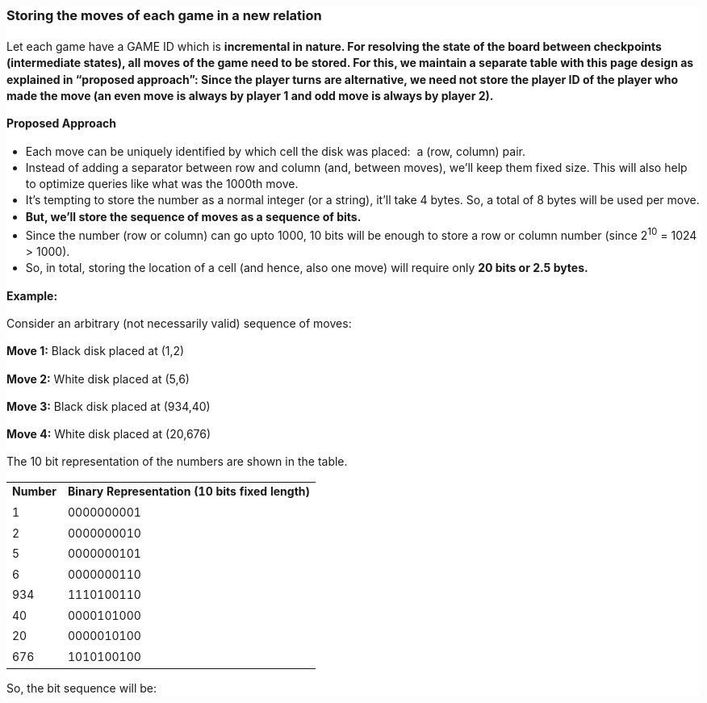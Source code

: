 
### Storing the moves of each game in a new relation

Let each game have a GAME ID which is **incremental **in nature. For resolving the state of the board between checkpoints (intermediate states), all moves of the game need to be stored. For this, we maintain a separate table with this page design as explained in “proposed approach”:** Since the player turns are alternative, we need not store the player ID of the player who made the move (**an even move is always by player 1 and odd move is always by player 2**).**

**Proposed Approach**

- Each move can be uniquely identified by which cell the disk was placed:  a (row, column) pair.
- Instead of adding a separator between row and column (and, between moves), we’ll keep them fixed size. This will also help to optimize queries like what was the 1000th move.
- It’s tempting to store the number as a normal integer (or a string), it’ll take 4 bytes. So, a total of 8 bytes will be used per move.
- **But, we’ll store the sequence of moves as a sequence of bits.**
- Since the number (row or column) can go upto 1000, 10 bits will be enough to store a row or column number (since 2<sup>10</sup> = 1024 > 1000).
- So, in total, storing the location of a cell (and hence, also one move) will require only **20 bits or 2.5 bytes.**

**Example:**

Consider an arbitrary (not necessarily valid) sequence of moves: 

**Move 1:** Black disk placed at (1,2) 

**Move 2:** White disk placed at (5,6)

**Move 3:** Black disk placed at (934,40)

**Move 4:** White disk placed at (20,676)

The 10 bit representation of the numbers are shown in the table.

|            |                                                  |
| ---------- | ------------------------------------------------ |
| **Number** | **Binary Representation (10 bits fixed length)** |
| 1          | 0000000001                                       |
| 2          | 0000000010                                       |
| 5          | 0000000101                                       |
| 6          | 0000000110                                       |
| 934        | 1110100110                                       |
| 40         | 0000101000                                       |
| 20         | 0000010100                                       |
| 676        | 1010100100                                       |

So, the bit sequence will be:
